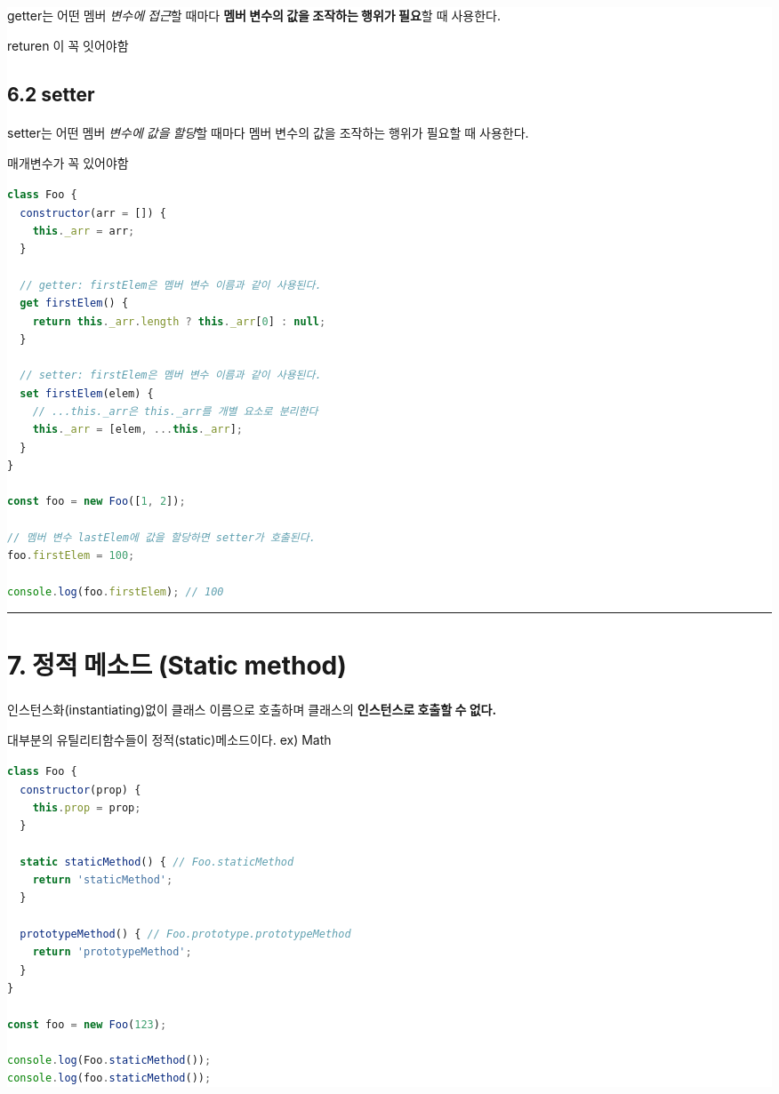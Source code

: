 getter는 어떤 멤버 *변수에 접근*할 때마다 **멤버 변수의 값을 조작하는 행위가 필요**할 때 사용한다. 

returen 이 꼭 잇어야함



## 6.2 setter

setter는 어떤 멤버 *변수에 값을 할당*할 때마다 멤버 변수의 값을 조작하는 행위가 필요할 때 사용한다. 

매개변수가 꼭 있어야함

```js
class Foo {
  constructor(arr = []) {
    this._arr = arr;
  }

  // getter: firstElem은 멤버 변수 이름과 같이 사용된다.
  get firstElem() {
    return this._arr.length ? this._arr[0] : null;
  }

  // setter: firstElem은 멤버 변수 이름과 같이 사용된다.
  set firstElem(elem) {
    // ...this._arr은 this._arr를 개별 요소로 분리한다
    this._arr = [elem, ...this._arr];
  }
}

const foo = new Foo([1, 2]);

// 멤버 변수 lastElem에 값을 할당하면 setter가 호출된다.
foo.firstElem = 100;

console.log(foo.firstElem); // 100
```



---

# 7. 정적 메소드 (Static method)

인스턴스화(instantiating)없이 클래스 이름으로 호출하며 클래스의 **인스턴스로 호출할 수 없다.** 

대부분의 유틸리티함수들이 정적(static)메소드이다. ex) Math

```js
class Foo {
  constructor(prop) {
    this.prop = prop;
  }

  static staticMethod() { // Foo.staticMethod
    return 'staticMethod';
  }

  prototypeMethod() { // Foo.prototype.prototypeMethod
    return 'prototypeMethod';
  }
}

const foo = new Foo(123);

console.log(Foo.staticMethod());
console.log(foo.staticMethod()); 

```